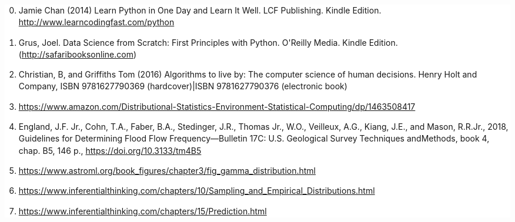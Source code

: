 0. Jamie Chan (2014) Learn Python in One Day and Learn It Well. LCF Publishing. Kindle Edition. http://www.learncodingfast.com/python

1. Grus, Joel. Data Science from Scratch: First Principles with Python. O'Reilly Media. Kindle Edition. (http://safaribooksonline.com)

2. Christian, B, and Griffiths Tom (2016) Algorithms to live by: The computer science of human decisions. Henry Holt and Company, ISBN 9781627790369 (hardcover)|ISBN 9781627790376 (electronic book)

3. https://www.amazon.com/Distributional-Statistics-Environment-Statistical-Computing/dp/1463508417
    
4. England, J.F. Jr., Cohn, T.A., Faber, B.A., Stedinger, J.R., Thomas Jr., W.O., Veilleux, A.G., Kiang, J.E., and Mason, R.R.Jr., 2018, Guidelines for Determining Flood Flow Frequency—Bulletin 17C: U.S. Geological Survey Techniques andMethods, book 4, chap. B5, 146 p., https://doi.org/10.3133/tm4B5

5. https://www.astroml.org/book_figures/chapter3/fig_gamma_distribution.html

6. https://www.inferentialthinking.com/chapters/10/Sampling_and_Empirical_Distributions.html

7. https://www.inferentialthinking.com/chapters/15/Prediction.html


```python

```
